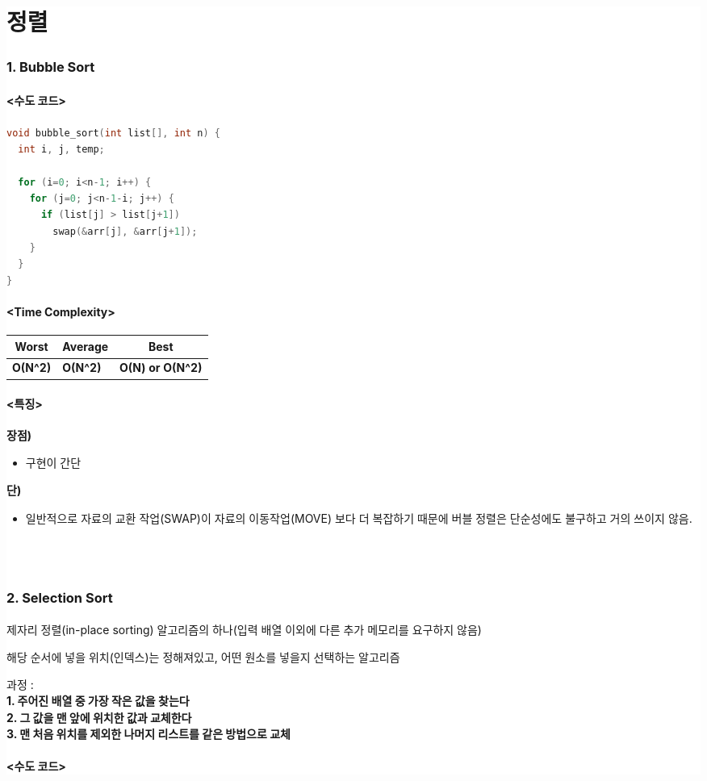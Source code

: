 # 정렬

### 1. Bubble Sort

#### <수도 코드>

``` C
void bubble_sort(int list[], int n) {
  int i, j, temp;

  for (i=0; i<n-1; i++) {
    for (j=0; j<n-1-i; j++) {
      if (list[j] > list[j+1]) 
        swap(&arr[j], &arr[j+1]);
    }
  }
}  

```

#### \<Time Complexity>


| Worst | Average | Best |
|-----------|--------|--------|
|**O(N^2)**|**O(N^2)**|**O(N) or O(N^2)**|

#### <특징>

**장점)** 
- 구현이 간단

**단)**
- 일반적으로 자료의 교환 작업(SWAP)이 자료의 이동작업(MOVE) 보다 더 복잡하기 때문에 버블 정렬은 단순성에도 불구하고 거의 쓰이지 않음.



<br>
<br>





### 2. Selection Sort

제자리 정렬(in-place sorting) 알고리즘의 하나(입력 배열 이외에 다른 추가 메모리를 요구하지 않음)

해당 순서에 넣을 위치(인덱스)는 정해져있고, 어떤 원소를 넣을지 선택하는 알고리즘

과정 :    
**1. 주어진 배열 중 가장 작은 값을 찾는다**  
**2. 그 값을 맨 앞에 위치한 값과 교체한다**  
**3. 맨 처음 위치를 제외한 나머지 리스트를 같은 방법으로 교체**  

#### <수도 코드>
